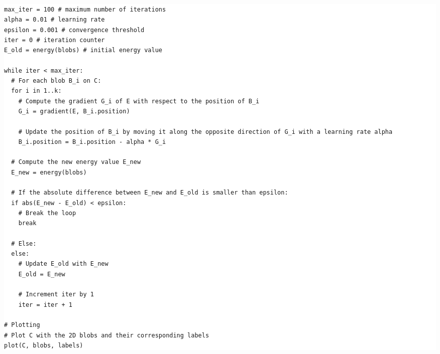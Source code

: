 ```
max_iter = 100 # maximum number of iterations
alpha = 0.01 # learning rate
epsilon = 0.001 # convergence threshold
iter = 0 # iteration counter
E_old = energy(blobs) # initial energy value

while iter < max_iter:
  # For each blob B_i on C:
  for i in 1..k:
    # Compute the gradient G_i of E with respect to the position of B_i
    G_i = gradient(E, B_i.position)
    
    # Update the position of B_i by moving it along the opposite direction of G_i with a learning rate alpha
    B_i.position = B_i.position - alpha * G_i
  
  # Compute the new energy value E_new
  E_new = energy(blobs)
  
  # If the absolute difference between E_new and E_old is smaller than epsilon:
  if abs(E_new - E_old) < epsilon:
    # Break the loop
    break
  
  # Else:
  else:
    # Update E_old with E_new
    E_old = E_new
    
    # Increment iter by 1
    iter = iter + 1

# Plotting
# Plot C with the 2D blobs and their corresponding labels
plot(C, blobs, labels)
```